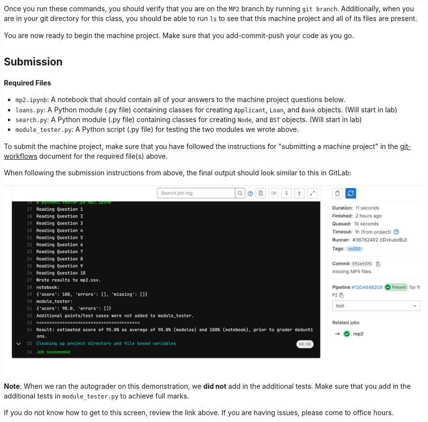 Once you run these commands, you should verify that you are on the `MP2` branch by running `git branch`. Additionally, when you are in your git directory for this class, you should be able to run `ls` to see that this machine project and all of its files are present.

You are now ready to begin the machine project. Make sure that you add-commit-push your code as you go.

## Submission

**Required Files**
* `mp2.ipynb`: A notebook that should contain all of your answers to the machine project questions below.
* `loans.py`: A Python module (.py file) containing classes for creating `Applicant`, `Loan`, and `Bank` objects. (Will start in lab)
* `search.py`: A Python module (.py file) containing classes for creating `Node`, and `BST` objects. (Will start in lab)
* `module_tester.py`: A Python script (.py file) for testing the two modules we wrote above.

To submit the machine project, make sure that you have followed the instructions for "submitting a machine project"
in the [git-workflows](../../git-workflows/README.md/#submitting-a-machine-project) document for the required file(s) above.

When following the submission instructions from above, the final output should look similar to this in GitLab:

<img src="./successful-submission.PNG">

**Note**: When we ran the autograder on this demonstration, we **did not** add in the additional tests. Make sure
that you add in the additional tests in `module_tester.py` to achieve full marks.

If you do not know how to get to this screen, review the link above. If you are having issues, please come to office hours.
